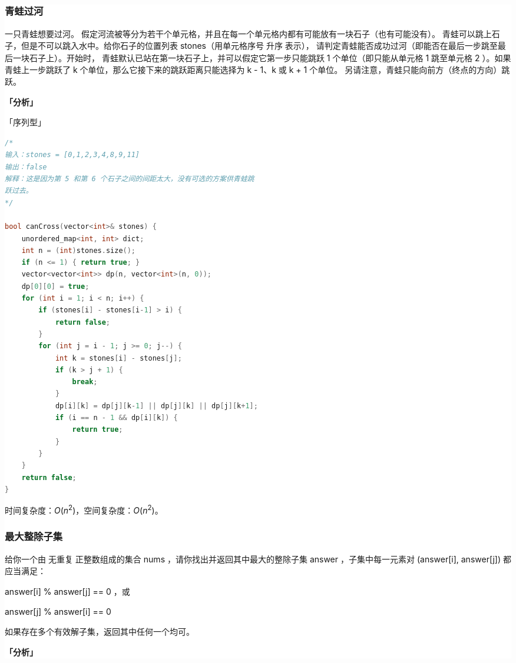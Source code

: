 ### 青蛙过河
一只青蛙想要过河。 假定河流被等分为若干个单元格，并且在每一个单元格内都有可能放有一块石子（也有可能没有）。 青蛙可以跳上石子，但是不可以跳入水中。给你石子的位置列表 stones（用单元格序号 升序 表示）， 请判定青蛙能否成功过河（即能否在最后一步跳至最后一块石子上）。开始时， 青蛙默认已站在第一块石子上，并可以假定它第一步只能跳跃 1 个单位（即只能从单元格 1 跳至单元格 2 ）。如果青蛙上一步跳跃了 k 个单位，那么它接下来的跳跃距离只能选择为 k - 1、k 或 k + 1 个单位。 另请注意，青蛙只能向前方（终点的方向）跳跃。

**「分析」**

「序列型」

```cpp
/*
输入：stones = [0,1,2,3,4,8,9,11]
输出：false
解释：这是因为第 5 和第 6 个石子之间的间距太大，没有可选的方案供青蛙跳
跃过去。
*/

bool canCross(vector<int>& stones) {
    unordered_map<int, int> dict;
    int n = (int)stones.size();
    if (n <= 1) { return true; }
    vector<vector<int>> dp(n, vector<int>(n, 0));
    dp[0][0] = true;
    for (int i = 1; i < n; i++) {
        if (stones[i] - stones[i-1] > i) {
            return false;
        }
        for (int j = i - 1; j >= 0; j--) {
            int k = stones[i] - stones[j];
            if (k > j + 1) {
                break;
            }
            dp[i][k] = dp[j][k-1] || dp[j][k] || dp[j][k+1];
            if (i == n - 1 && dp[i][k]) {
                return true;
            }
        }
    }
    return false;
}
```
时间复杂度：$O(n^{2})$，空间复杂度：$O(n^{2})$。

### 最大整除子集
给你一个由 无重复 正整数组成的集合 nums ，请你找出并返回其中最大的整除子集 answer ，子集中每一元素对 (answer[i], answer[j]) 都应当满足：

answer[i] % answer[j] == 0 ，或

answer[j] % answer[i] == 0

如果存在多个有效解子集，返回其中任何一个均可。

**「分析」**
